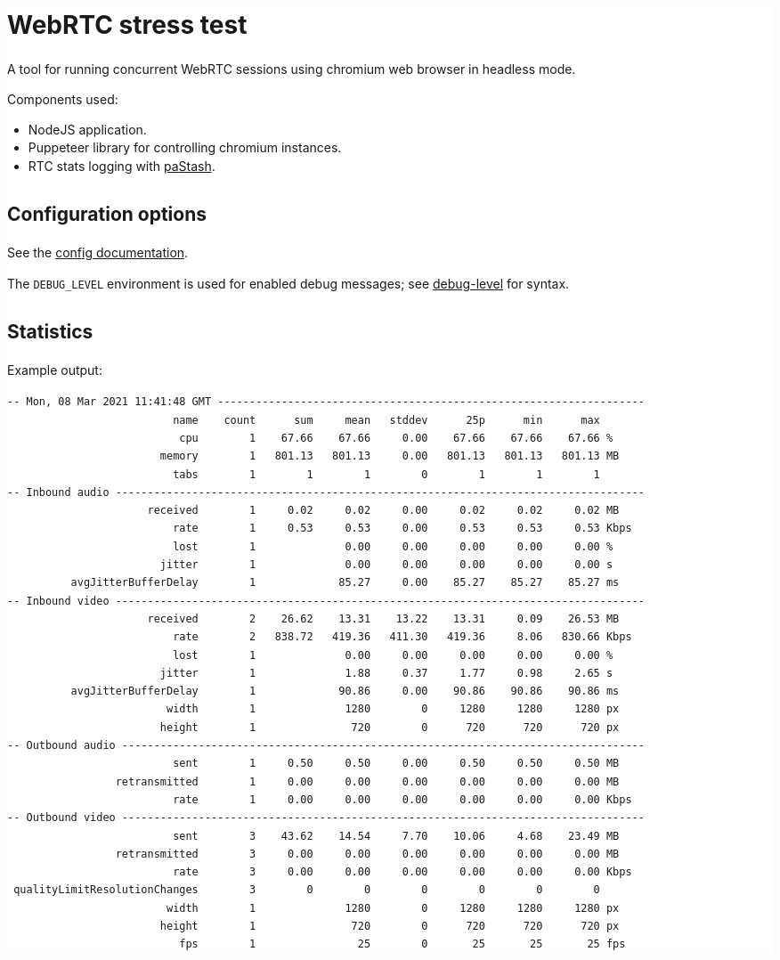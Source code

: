 # WebRTC stress test
A tool for running concurrent WebRTC sessions using chromium web browser in headless mode.

Components used:
- NodeJS application.
- Puppeteer library for controlling chromium instances.
- RTC stats logging with [paStash](https://github.com/sipcapture/paStash).

## Configuration options

See the [config documentation](CONFIG.md).

The `DEBUG_LEVEL` environment is used for enabled debug messages; see [debug-level](https://github.com/commenthol/debug-level#readme) for syntax.

## Statistics

Example output:

```
-- Mon, 08 Mar 2021 11:41:48 GMT -------------------------------------------------------------------
                          name    count      sum     mean   stddev      25p      min      max
                           cpu        1    67.66    67.66     0.00    67.66    67.66    67.66 %
                        memory        1   801.13   801.13     0.00   801.13   801.13   801.13 MB
                          tabs        1        1        1        0        1        1        1
-- Inbound audio -----------------------------------------------------------------------------------
                      received        1     0.02     0.02     0.00     0.02     0.02     0.02 MB
                          rate        1     0.53     0.53     0.00     0.53     0.53     0.53 Kbps
                          lost        1              0.00     0.00     0.00     0.00     0.00 %
                        jitter        1              0.00     0.00     0.00     0.00     0.00 s
          avgJitterBufferDelay        1             85.27     0.00    85.27    85.27    85.27 ms
-- Inbound video -----------------------------------------------------------------------------------
                      received        2    26.62    13.31    13.22    13.31     0.09    26.53 MB
                          rate        2   838.72   419.36   411.30   419.36     8.06   830.66 Kbps
                          lost        1              0.00     0.00     0.00     0.00     0.00 %
                        jitter        1              1.88     0.37     1.77     0.98     2.65 s
          avgJitterBufferDelay        1             90.86     0.00    90.86    90.86    90.86 ms
                         width        1              1280        0     1280     1280     1280 px
                        height        1               720        0      720      720      720 px
-- Outbound audio ----------------------------------------------------------------------------------
                          sent        1     0.50     0.50     0.00     0.50     0.50     0.50 MB
                 retransmitted        1     0.00     0.00     0.00     0.00     0.00     0.00 MB
                          rate        1     0.00     0.00     0.00     0.00     0.00     0.00 Kbps
-- Outbound video ----------------------------------------------------------------------------------
                          sent        3    43.62    14.54     7.70    10.06     4.68    23.49 MB
                 retransmitted        3     0.00     0.00     0.00     0.00     0.00     0.00 MB
                          rate        3     0.00     0.00     0.00     0.00     0.00     0.00 Kbps
 qualityLimitResolutionChanges        3        0        0        0        0        0        0
                         width        1              1280        0     1280     1280     1280 px
                        height        1               720        0      720      720      720 px
                           fps        1                25        0       25       25       25 fps
```
